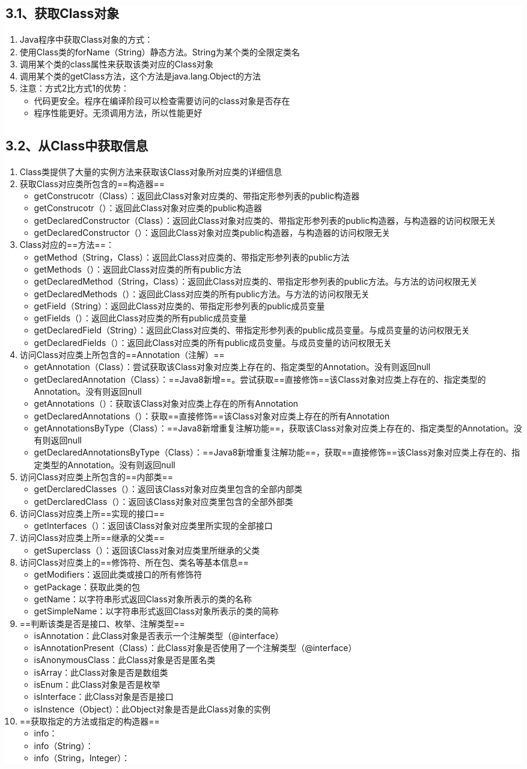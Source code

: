 ## 3.1、获取Class对象

1.  Java程序中获取Class对象的方式：
   1. 使用Class类的forName（String）静态方法。String为某个类的全限定类名
   2. 调用某个类的class属性来获取该类对应的Class对象 
   3. 调用某个类的getClass方法，这个方法是java.lang.Object的方法
2. 注意：方式2比方式1的优势：
   - 代码更安全。程序在编译阶段可以检查需要访问的class对象是否存在
   - 程序性能更好。无须调用方法，所以性能更好



## 3.2、从Class中获取信息

1. Class类提供了大量的实例方法来获取该Class对象所对应类的详细信息
2. 获取Class对应类所包含的==构造器==
   - getConstrucotr（Class）：返回此Class对象对应类的、带指定形参列表的public构造器
   - getConstrucotr（）：返回此Class对象对应类的public构造器
   - getDeclaredConstructor（Class）：返回此Class对象对应类的、带指定形参列表的public构造器，与构造器的访问权限无关
   - getDeclaredConstructor（）：返回此Class对象对应类public构造器，与构造器的访问权限无关
3. Class对应的==方法==：
   - getMethod（String，Class）：返回此Class对应类的、带指定形参列表的public方法
   - getMethods（）：返回此Class对应类的所有public方法
   - getDeclaredMethod（String，Class）：返回此Class对应类的、带指定形参列表的public方法。与方法的访问权限无关
   - getDeclaredMethods（）：返回此Class对应类的所有public方法。与方法的访问权限无关
   - getField（String）：返回此Class对应类的、带指定形参列表的public成员变量
   - getFields（）：返回此Class对应类的所有public成员变量
   - getDeclaredField（String）：返回此Class对应类的、带指定形参列表的public成员变量。与成员变量的访问权限无关
   - getDeclaredFields（）：返回此Class对应类的所有public成员变量。与成员变量的访问权限无关
4. 访问Class对应类上所包含的==Annotation（注解）==
   - getAnnotation（Class）：尝试获取该Class对象对应类上存在的、指定类型的Annotation。没有则返回null
   - getDeclaredAnnotation（Class）：==Java8新增==。尝试获取==直接修饰==该Class对象对应类上存在的、指定类型的Annotation。没有则返回null
   - getAnnotations（）：获取该Class对象对应类上存在的所有Annotation
   - getDeclaredAnnotations（）：获取==直接修饰==该Class对象对应类上存在的所有Annotation
   - getAnnotationsByType（Class）：==Java8新增重复注解功能==，获取该Class对象对应类上存在的、指定类型的Annotation。没有则返回null
   - getDeclaredAnnotationsByType（Class）：==Java8新增重复注解功能==，获取==直接修饰==该Class对象对应类上存在的、指定类型的Annotation。没有则返回null
5. 访问Class对应类上所包含的==内部类==
   - getDerclaredClasses（）：返回该Class对象对应类里包含的全部内部类
   - getDerclaredClass（）：返回该Class对象对应类里包含的全部外部类
6. 访问Class对应类上所==实现的接口==
   - getInterfaces（）：返回该Class对象对应类里所实现的全部接口
7. 访问Class对应类上所==继承的父类==
   - getSuperclass（）：返回该Class对象对应类里所继承的父类
8. 访问Class对应类上的==修饰符、所在包、类名等基本信息==
   - getModifiers：返回此类或接口的所有修饰符
   - getPackage：获取此类的包
   - getName：以字符串形式返回Class对象所表示的类的名称
   - getSimpleName：以字符串形式返回Class对象所表示的类的简称
9. ==判断该类是否是接口、枚举、注解类型==
   - isAnnotation：此Class对象是否表示一个注解类型（@interface）
   - isAnnotationPresent（Class）：此Class对象是否使用了一个注解类型（@interface）
   - isAnonymousClass：此Class对象是否是匿名类
   - isArray：此Class对象是否是数组类
   - isEnum：此Class对象是否是枚举
   - isInterface：此Class对象是否是接口
   - isInstence（Object）：此Object对象是否是此Class对象的实例
10. ==获取指定的方法或指定的构造器==
    - info：
    - info（String）：
    - info（String，Integer）：

